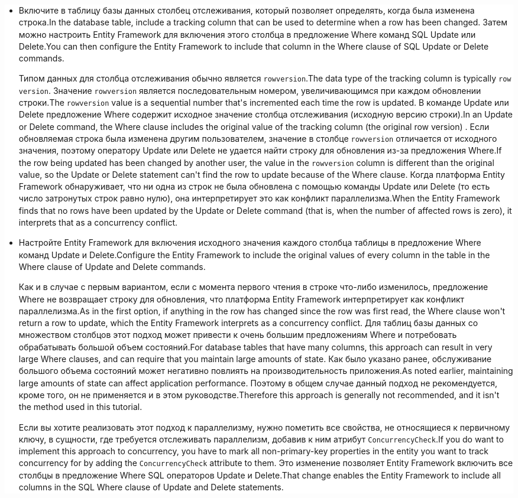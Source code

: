 * <span data-ttu-id="1edac-171">Включите в таблицу базы данных столбец отслеживания, который позволяет определять, когда была изменена строка.</span><span class="sxs-lookup"><span data-stu-id="1edac-171">In the database table, include a tracking column that can be used to determine when a row has been changed.</span></span> <span data-ttu-id="1edac-172">Затем можно настроить Entity Framework для включения этого столбца в предложение Where команд SQL Update или Delete.</span><span class="sxs-lookup"><span data-stu-id="1edac-172">You can then configure the Entity Framework to include that column in the Where clause of SQL Update or Delete commands.</span></span>

     <span data-ttu-id="1edac-173">Типом данных для столбца отслеживания обычно является `rowversion`.</span><span class="sxs-lookup"><span data-stu-id="1edac-173">The data type of the tracking column is typically `rowversion`.</span></span> <span data-ttu-id="1edac-174">Значение `rowversion` является последовательным номером, увеличивающимся при каждом обновлении строки.</span><span class="sxs-lookup"><span data-stu-id="1edac-174">The `rowversion` value is a sequential number that's incremented each time the row is updated.</span></span> <span data-ttu-id="1edac-175">В команде Update или Delete предложение Where содержит исходное значение столбца отслеживания (исходную версию строки).</span><span class="sxs-lookup"><span data-stu-id="1edac-175">In an Update or Delete command, the Where clause includes the original value of the tracking column (the original row version) .</span></span> <span data-ttu-id="1edac-176">Если обновляемая строка была изменена другим пользователем, значение в столбце `rowversion` отличается от исходного значения, поэтому оператору Update или Delete не удается найти строку для обновления из-за предложения Where.</span><span class="sxs-lookup"><span data-stu-id="1edac-176">If the row being updated has been changed by another user, the value in the `rowversion` column is different than the original value, so the Update or Delete statement can't find the row to update because of the Where clause.</span></span> <span data-ttu-id="1edac-177">Когда платформа Entity Framework обнаруживает, что ни одна из строк не была обновлена с помощью команды Update или Delete (то есть число затронутых строк равно нулю), она интерпретирует это как конфликт параллелизма.</span><span class="sxs-lookup"><span data-stu-id="1edac-177">When the Entity Framework finds that no rows have been updated by the Update or Delete command (that is, when the number of affected rows is zero), it interprets that as a concurrency conflict.</span></span>

* <span data-ttu-id="1edac-178">Настройте Entity Framework для включения исходного значения каждого столбца таблицы в предложение Where команд Update и Delete.</span><span class="sxs-lookup"><span data-stu-id="1edac-178">Configure the Entity Framework to include the original values of every column in the table in the Where clause of Update and Delete commands.</span></span>

     <span data-ttu-id="1edac-179">Как и в случае с первым вариантом, если с момента первого чтения в строке что-либо изменилось, предложение Where не возвращает строку для обновления, что платформа Entity Framework интерпретирует как конфликт параллелизма.</span><span class="sxs-lookup"><span data-stu-id="1edac-179">As in the first option, if anything in the row has changed since the row was first read, the Where clause won't return a row to update, which the Entity Framework interprets as a concurrency conflict.</span></span> <span data-ttu-id="1edac-180">Для таблиц базы данных со множеством столбцов этот подход может привести к очень большим предложениям Where и потребовать обрабатывать большой объем состояний.</span><span class="sxs-lookup"><span data-stu-id="1edac-180">For database tables that have many columns, this approach can result in very large Where clauses, and can require that you maintain large amounts of state.</span></span> <span data-ttu-id="1edac-181">Как было указано ранее, обслуживание большого объема состояний может негативно повлиять на производительность приложения.</span><span class="sxs-lookup"><span data-stu-id="1edac-181">As noted earlier, maintaining large amounts of state can affect application performance.</span></span> <span data-ttu-id="1edac-182">Поэтому в общем случае данный подход не рекомендуется, кроме того, он не применяется и в этом руководстве.</span><span class="sxs-lookup"><span data-stu-id="1edac-182">Therefore this approach is generally not recommended, and it isn't the method used in this tutorial.</span></span>

     <span data-ttu-id="1edac-183">Если вы хотите реализовать этот подход к параллелизму, нужно пометить все свойства, не относящиеся к первичному ключу, в сущности, где требуется отслеживать параллелизм, добавив к ним атрибут `ConcurrencyCheck`.</span><span class="sxs-lookup"><span data-stu-id="1edac-183">If you do want to implement this approach to concurrency, you have to mark all non-primary-key properties in the entity you want to track concurrency for by adding the `ConcurrencyCheck` attribute to them.</span></span> <span data-ttu-id="1edac-184">Это изменение позволяет Entity Framework включить все столбцы в предложение Where SQL операторов Update и Delete.</span><span class="sxs-lookup"><span data-stu-id="1edac-184">That change enables the Entity Framework to include all columns in the SQL Where clause of Update and Delete statements.</span></span>

